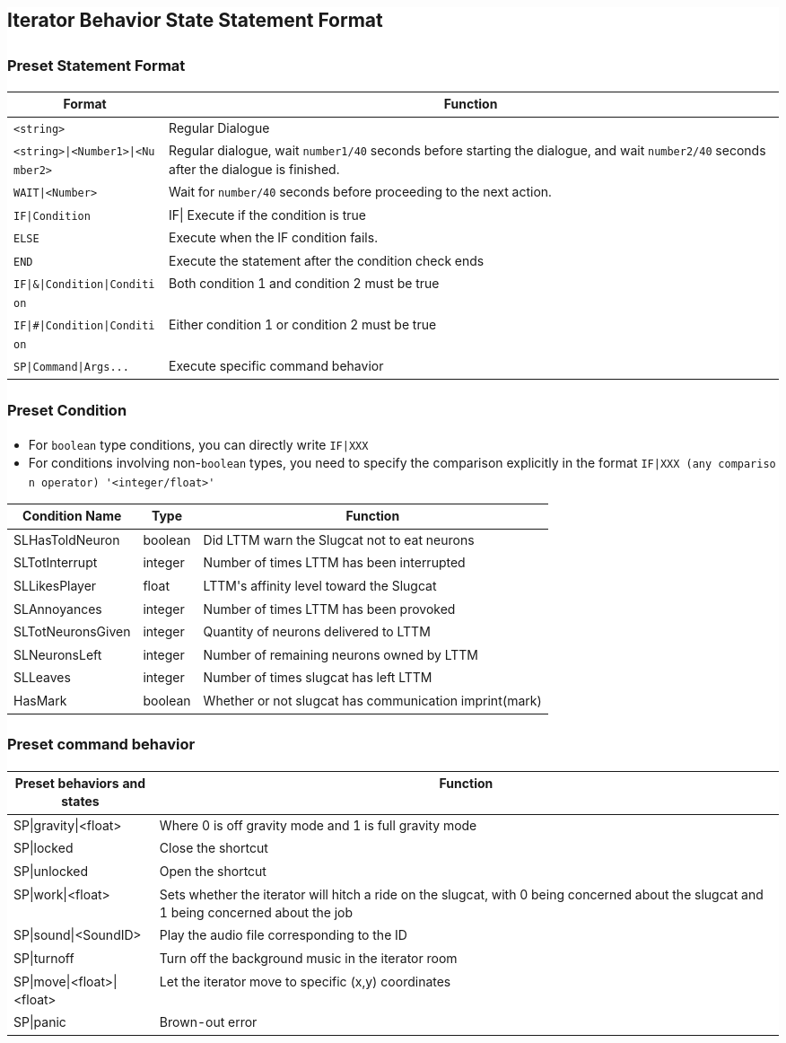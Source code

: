 ## Iterator Behavior State Statement Format

### Preset Statement Format

| Format                       | Function                                       |
|--------------------------|------------------------------------------|
| `<string>`               | Regular Dialogue                                     |
| `<string>\|<Number1>\|<Number2>` | Regular dialogue, wait `number1/40` seconds before starting the dialogue, and wait `number2/40` seconds after the dialogue is finished.  |
| `WAIT\|<Number>`             | Wait for `number/40` seconds before proceeding to the next action.                       |
| `IF\|Condition`                 | IF\| Execute if the condition is true                    |
| `ELSE`                   | Execute when the IF condition fails.                                |
| `END`                    | Execute the statement after the condition check ends                               |
| `IF\|&\|Condition\|Condition`        | Both condition 1 and condition 2 must be true                              |
| `IF\|#\|Condition\|Condition`        | Either condition 1 or condition 2 must be true                          |
| `SP\|Command\|Args...`          | Execute specific command behavior                                 |


### Preset Condition

- For `boolean` type conditions, you can directly write `IF|XXX`
- For conditions involving non-`boolean` types, you need to specify the comparison explicitly in the format `IF|XXX (any comparison operator) '<integer/float>'`

| Condition Name                 | Type       | Function              |
|----------------------|----------|-----------------|
| SLHasToldNeuron      | boolean  | Did LTTM warn the Slugcat not to eat neurons |
| SLTotInterrupt       | integer  | Number of times LTTM has been interrupted        |
| SLLikesPlayer        | float    | LTTM's affinity level toward the Slugcat     |
| SLAnnoyances         | integer  | Number of times LTTM has been provoked         |
| SLTotNeuronsGiven    | integer  | Quantity of neurons delivered to LTTM      |
| SLNeuronsLeft        | integer  | Number of remaining neurons owned by LTTM       |
| SLLeaves             | integer  | Number of times slugcat has left LTTM        |
| HasMark              | boolean  | Whether or not slugcat has communication imprint(mark)        |


### Preset command behavior
| Preset behaviors and states                           | Function                           |
|-----------------------------------|------------------------------|
| SP\|gravity\|\<float\>            | Where 0 is off gravity mode and 1 is full gravity mode           |
| SP\|locked                        | Close the shortcut                        |
| SP\|unlocked                      | Open the shortcut                        |
| SP\|work\|\<float\>               | Sets whether the iterator will hitch a ride on the slugcat, with 0 being concerned about the slugcat and 1 being concerned about the job |
| SP\|sound\|\<SoundID\>            | Play the audio file corresponding to the ID                  |
| SP\|turnoff                       | Turn off the background music in the iterator room                 |
| SP\|move\|\<float\>\|\<float\>    | Let the iterator move to specific (x,y) coordinates            |
| SP\|panic                         | Brown-out error                         |